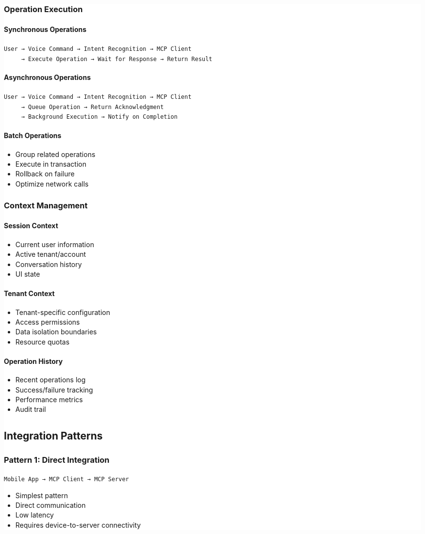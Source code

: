 ### Operation Execution

#### Synchronous Operations
```
User → Voice Command → Intent Recognition → MCP Client
     → Execute Operation → Wait for Response → Return Result
```

#### Asynchronous Operations
```
User → Voice Command → Intent Recognition → MCP Client
     → Queue Operation → Return Acknowledgment
     → Background Execution → Notify on Completion
```

#### Batch Operations
- Group related operations
- Execute in transaction
- Rollback on failure
- Optimize network calls

### Context Management

#### Session Context
- Current user information
- Active tenant/account
- Conversation history
- UI state

#### Tenant Context
- Tenant-specific configuration
- Access permissions
- Data isolation boundaries
- Resource quotas

#### Operation History
- Recent operations log
- Success/failure tracking
- Performance metrics
- Audit trail

## Integration Patterns

### Pattern 1: Direct Integration
```
Mobile App → MCP Client → MCP Server
```
- Simplest pattern
- Direct communication
- Low latency
- Requires device-to-server connectivity
